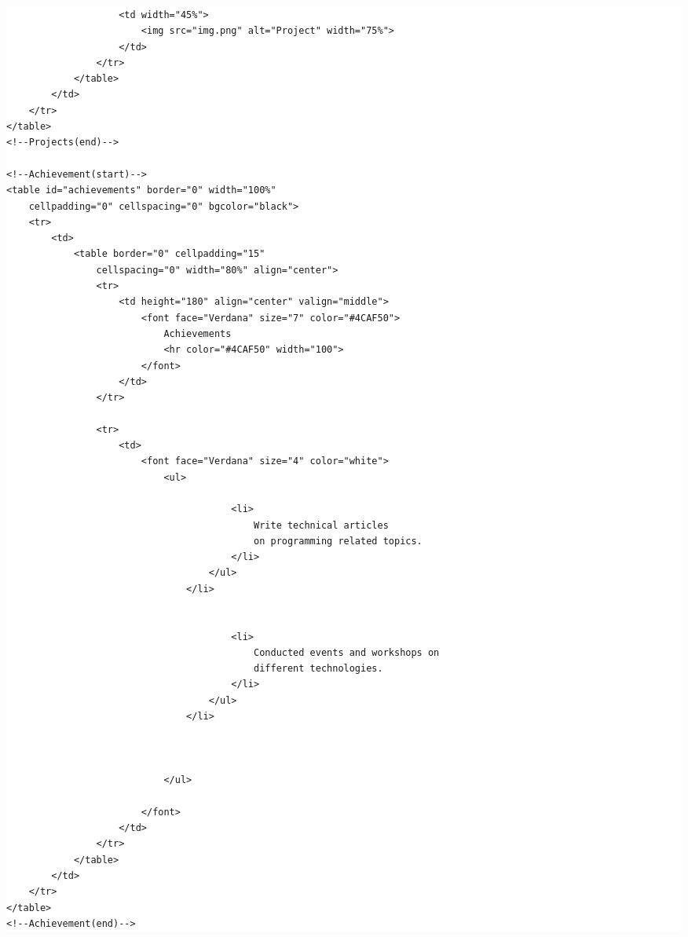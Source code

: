 						<td width="45%">
							<img src="img.png" alt="Project" width="75%">
						</td>
					</tr>
				</table>
			</td>
		</tr>
	</table>
	<!--Projects(end)-->

	<!--Achievement(start)-->
	<table id="achievements" border="0" width="100%"
		cellpadding="0" cellspacing="0" bgcolor="black">
		<tr>
			<td>
				<table border="0" cellpadding="15"
					cellspacing="0" width="80%" align="center">
					<tr>
						<td height="180" align="center" valign="middle">
							<font face="Verdana" size="7" color="#4CAF50">
								Achievements
								<hr color="#4CAF50" width="100">
							</font>
						</td>
					</tr>

					<tr>
						<td>
							<font face="Verdana" size="4" color="white">
								<ul>
									
											<li>
												Write technical articles
												on programming related topics.
											</li>
										</ul>
									</li>

									
											<li>
												Conducted events and workshops on
												different technologies.
											</li>
										</ul>
									</li>

									

								</ul>

							</font>
						</td>
					</tr>
				</table>
			</td>
		</tr>
	</table>
	<!--Achievement(end)-->




	

</body>

</html>
